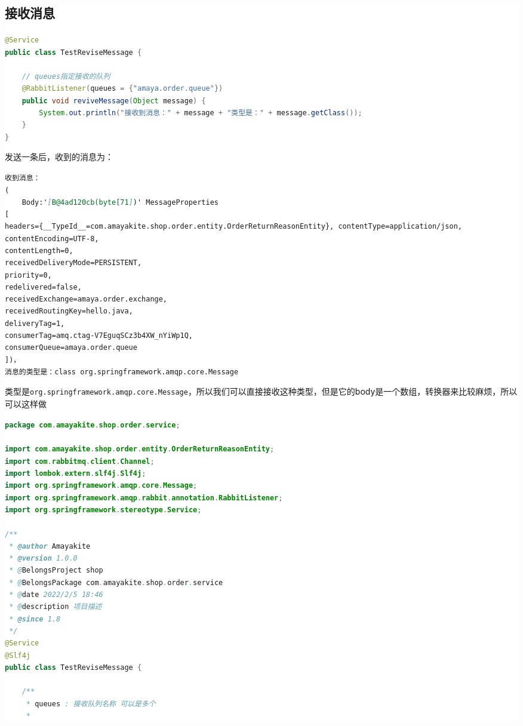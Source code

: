 ## 接收消息

```java
@Service
public class TestReviseMessage {

    // queues指定接收的队列
    @RabbitListener(queues = {"amaya.order.queue"})
    public void reviveMessage(Object message) {
        System.out.println("接收到消息：" + message + "类型是：" + message.getClass());
    }
}

```

发送一条后，收到的消息为：

```md
收到消息：
(
	Body:'[B@4ad120cb(byte[71])' MessageProperties 
[
headers={__TypeId__=com.amayakite.shop.order.entity.OrderReturnReasonEntity}, contentType=application/json, 
contentEncoding=UTF-8, 
contentLength=0, 
receivedDeliveryMode=PERSISTENT, 
priority=0, 
redelivered=false, 
receivedExchange=amaya.order.exchange, 
receivedRoutingKey=hello.java, 
deliveryTag=1, 
consumerTag=amq.ctag-V7EguqSCz3b4XW_nYiWp1Q, 
consumerQueue=amaya.order.queue
])，
消息的类型是：class org.springframework.amqp.core.Message
```

类型是`org.springframework.amqp.core.Message`，所以我们可以直接接收这种类型，但是它的body是一个数组，转换器来比较麻烦，所以可以这样做

```java
package com.amayakite.shop.order.service;

import com.amayakite.shop.order.entity.OrderReturnReasonEntity;
import com.rabbitmq.client.Channel;
import lombok.extern.slf4j.Slf4j;
import org.springframework.amqp.core.Message;
import org.springframework.amqp.rabbit.annotation.RabbitListener;
import org.springframework.stereotype.Service;

/**
 * @author Amayakite
 * @version 1.0.0
 * @BelongsProject shop
 * @BelongsPackage com.amayakite.shop.order.service
 * @date 2022/2/5 18:46
 * @description 项目描述
 * @since 1.8
 */
@Service
@Slf4j
public class TestReviseMessage {

    /**
     * queues : 接收队列名称 可以是多个
     *
```